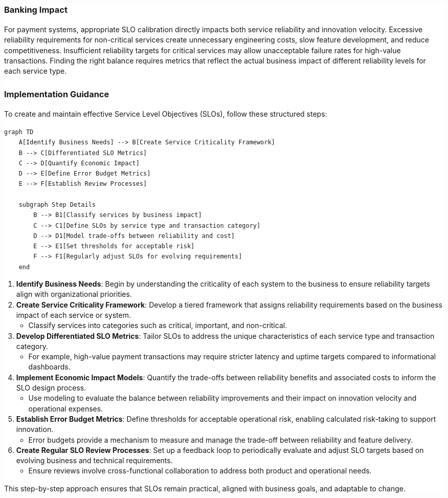 ### Banking Impact

For payment systems, appropriate SLO calibration directly impacts both service reliability and innovation velocity. Excessive reliability requirements for non-critical services create unnecessary engineering costs, slow feature development, and reduce competitiveness. Insufficient reliability targets for critical services may allow unacceptable failure rates for high-value transactions. Finding the right balance requires metrics that reflect the actual business impact of different reliability levels for each service type.

### Implementation Guidance

To create and maintain effective Service Level Objectives (SLOs), follow these structured steps:

```mermaid
graph TD
    A[Identify Business Needs] --> B[Create Service Criticality Framework]
    B --> C[Differentiated SLO Metrics]
    C --> D[Quantify Economic Impact]
    D --> E[Define Error Budget Metrics]
    E --> F[Establish Review Processes]

    subgraph Step Details
        B --> B1[Classify services by business impact]
        C --> C1[Define SLOs by service type and transaction category]
        D --> D1[Model trade-offs between reliability and cost]
        E --> E1[Set thresholds for acceptable risk]
        F --> F1[Regularly adjust SLOs for evolving requirements]
    end
```

1. **Identify Business Needs**: Begin by understanding the criticality of each system to the business to ensure reliability targets align with organizational priorities.
2. **Create Service Criticality Framework**: Develop a tiered framework that assigns reliability requirements based on the business impact of each service or system.
   - Classify services into categories such as critical, important, and non-critical.
3. **Develop Differentiated SLO Metrics**: Tailor SLOs to address the unique characteristics of each service type and transaction category.
   - For example, high-value payment transactions may require stricter latency and uptime targets compared to informational dashboards.
4. **Implement Economic Impact Models**: Quantify the trade-offs between reliability benefits and associated costs to inform the SLO design process.
   - Use modeling to evaluate the balance between reliability improvements and their impact on innovation velocity and operational expenses.
5. **Establish Error Budget Metrics**: Define thresholds for acceptable operational risk, enabling calculated risk-taking to support innovation.
   - Error budgets provide a mechanism to measure and manage the trade-off between reliability and feature delivery.
6. **Create Regular SLO Review Processes**: Set up a feedback loop to periodically evaluate and adjust SLO targets based on evolving business and technical requirements.
   - Ensure reviews involve cross-functional collaboration to address both product and operational needs.

This step-by-step approach ensures that SLOs remain practical, aligned with business goals, and adaptable to change.
